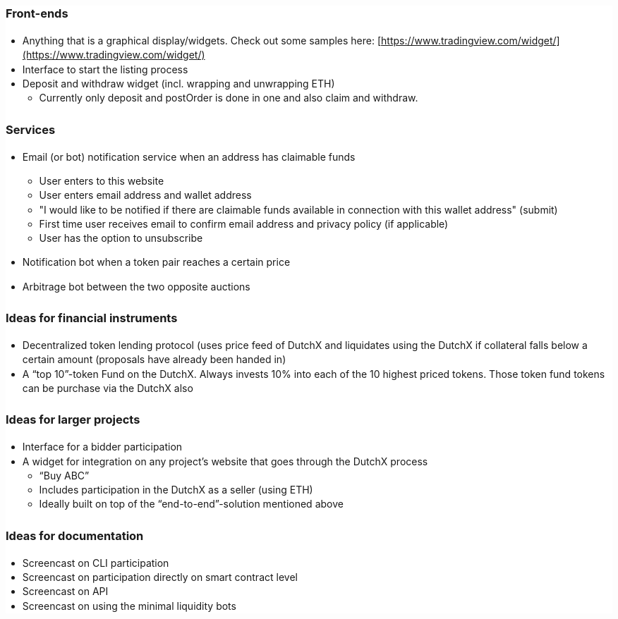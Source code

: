 ### Front-ends

- Anything that is a graphical display/widgets. Check out some samples here: [https://www.tradingview.com/widget/](https://www.tradingview.com/widget/)
- Interface to start the listing process
- Deposit and withdraw widget (incl. wrapping and unwrapping ETH)  
    - Currently only deposit and postOrder is done in one and also claim and withdraw.  

### Services

- Email (or bot) notification service when an address has claimable funds
    - User enters to this website
    - User enters email address and wallet address
    - "I would like to be notified if there are claimable funds available in connection with this wallet address" (submit)
    - First time user receives email to confirm email address and privacy policy (if applicable)
    - User has the option to unsubscribe

- Notification bot when a token pair reaches a certain price
- Arbitrage bot between the two opposite auctions

### Ideas for financial instruments

- Decentralized token lending protocol (uses price feed of DutchX and liquidates using the DutchX if collateral falls below a certain amount (proposals have already been handed in)
- A “top 10”-token Fund on the DutchX. Always invests 10% into each of the 10 highest priced tokens. Those token fund tokens can be purchase via the DutchX also


### Ideas for larger projects

- Interface for a bidder participation
- A widget for integration on any project’s website that goes through the DutchX process
    - “Buy ABC”
    - Includes participation in the DutchX as a seller (using ETH)
    - Ideally built on top of the “end-to-end”-solution mentioned above

### Ideas for documentation

- Screencast on CLI participation
- Screencast on participation directly on smart contract level
- Screencast on API
- Screencast on using the minimal liquidity bots
